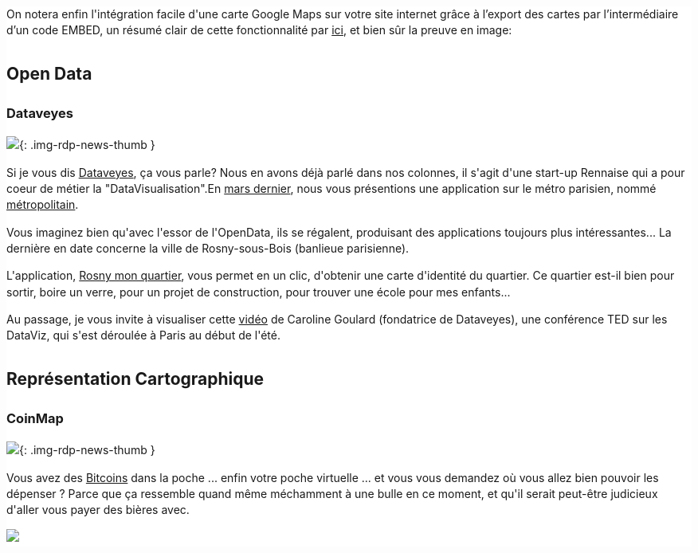On notera enfin l'intégration facile d'une carte Google Maps sur votre site internet grâce à l’export des cartes par l’intermédiaire d’un code EMBED, un résumé clair de cette fonctionnalité par [ici](http://www.geekologie.me/2013/11/google-maps-comment-integrer-facilement.html), et bien sûr la preuve en image:

<iframe style="border: 0;" src="https://www.google.com/maps/embed?pb=%211m16%211m12%211m3%211d21507.56113755905%212d-3.465258%213d47.63691445%212m3%211f0%212f0%213f0%213m2%211i1024%212i768%214f13.1%212m1%211screperie+groix%215e0%213m2%211sfr%212sfr%214v1386162924316" frameborder="0" width="600" height="450"></iframe>

## Open Data

### Dataveyes

![](https://cdn.geotribu.fr/img/logos-icones/divers/dataeyes.png){: .img-rdp-news-thumb }

Si je vous dis [Dataveyes](http://dataveyes.com/), ça vous parle? Nous en avons déjà parlé dans nos colonnes, il s'agit d'une start-up Rennaise qui a pour coeur de métier la "DataVisualisation".En [mars dernier](http://www.geotribu.net/node/594), nous vous présentions une application sur le métro parisien, nommé [métropolitain](http://metropolitain.io/).

Vous imaginez bien qu'avec l'essor de l'OpenData, ils se régalent, produisant des applications toujours plus intéressantes... La dernière en date concerne la ville de Rosny-sous-Bois (banlieue parisienne).

<iframe src="https://rosny.nexity.fr/monquartier/#/alentours/" frameborder="0" width="600" height="300"></iframe>

L'application, [Rosny mon quartier](http://rosny.nexity.fr/monquartier/#/alentours/), vous permet en un clic, d'obtenir une carte d'identité du quartier. Ce quartier est-il bien pour sortir, boire un verre, pour un projet de construction, pour trouver une école pour mes enfants...

Au passage, je vous invite à visualiser cette [vidéo](http://www.youtube.com/watch?v=yjWXVfIzgQg) de Caroline Goulard (fondatrice de Dataveyes), une conférence TED sur les DataViz, qui s'est déroulée à Paris au début de l'été.

<iframe src="//www.youtube.com/embed/yjWXVfIzgQg?feature=player_detailpage" frameborder="0" width="600" height="300"></iframe>

## Représentation Cartographique

### CoinMap

![](https://cdn.geotribu.fr/img/logos-icones/divers/bitcoin.png){: .img-rdp-news-thumb }

Vous avez des [Bitcoins](https://fr.wikipedia.org/wiki/Bitcoin) dans la poche ... enfin votre poche virtuelle ... et vous vous demandez où vous allez bien pouvoir les dépenser ? Parce que ça ressemble quand même méchamment à une bulle en ce moment, et qu'il serait peut-être judicieux d'aller vous payer des bières avec.

[![](https://cdn.geotribu.fr/img/articles-blog-rdp/capture-ecran/coursbitcoin.png)](http://blockchain.info/fr/charts/market-price?timespan=180days&showDataPoints=false&daysAverageString=1&show_header=true&scale=0&address=)
